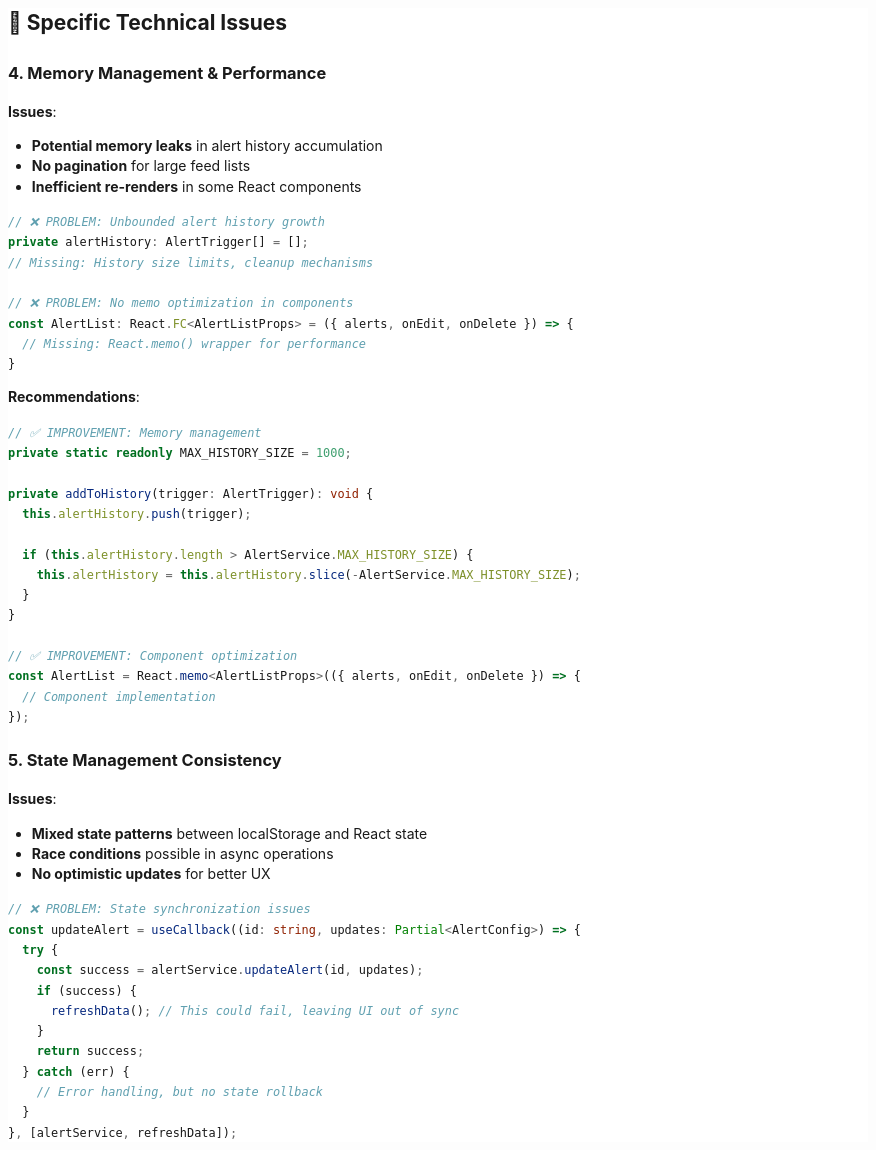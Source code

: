 
## 🔧 **Specific Technical Issues**

### **4. Memory Management & Performance**

**Issues**:
- **Potential memory leaks** in alert history accumulation
- **No pagination** for large feed lists
- **Inefficient re-renders** in some React components

```typescript
// ❌ PROBLEM: Unbounded alert history growth
private alertHistory: AlertTrigger[] = [];
// Missing: History size limits, cleanup mechanisms

// ❌ PROBLEM: No memo optimization in components
const AlertList: React.FC<AlertListProps> = ({ alerts, onEdit, onDelete }) => {
  // Missing: React.memo() wrapper for performance
}
```

**Recommendations**:
```typescript
// ✅ IMPROVEMENT: Memory management
private static readonly MAX_HISTORY_SIZE = 1000;

private addToHistory(trigger: AlertTrigger): void {
  this.alertHistory.push(trigger);
  
  if (this.alertHistory.length > AlertService.MAX_HISTORY_SIZE) {
    this.alertHistory = this.alertHistory.slice(-AlertService.MAX_HISTORY_SIZE);
  }
}

// ✅ IMPROVEMENT: Component optimization
const AlertList = React.memo<AlertListProps>(({ alerts, onEdit, onDelete }) => {
  // Component implementation
});
```

### **5. State Management Consistency**

**Issues**:
- **Mixed state patterns** between localStorage and React state
- **Race conditions** possible in async operations
- **No optimistic updates** for better UX

```typescript
// ❌ PROBLEM: State synchronization issues
const updateAlert = useCallback((id: string, updates: Partial<AlertConfig>) => {
  try {
    const success = alertService.updateAlert(id, updates);
    if (success) {
      refreshData(); // This could fail, leaving UI out of sync
    }
    return success;
  } catch (err) {
    // Error handling, but no state rollback
  }
}, [alertService, refreshData]);
```
